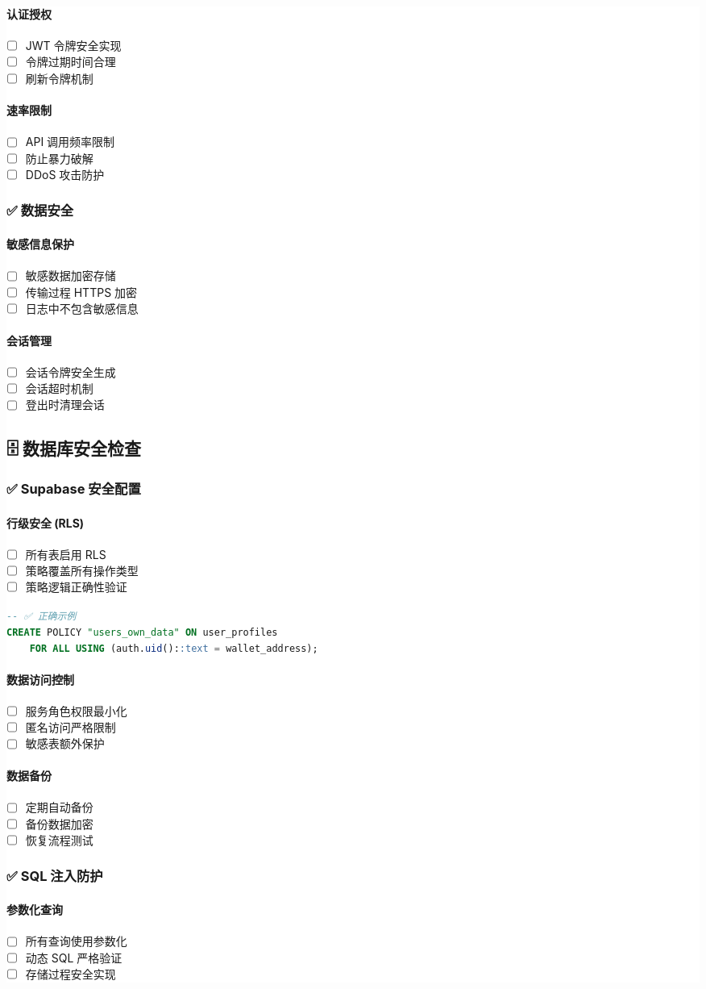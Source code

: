 #### 认证授权
- [ ] JWT 令牌安全实现
- [ ] 令牌过期时间合理
- [ ] 刷新令牌机制

#### 速率限制
- [ ] API 调用频率限制
- [ ] 防止暴力破解
- [ ] DDoS 攻击防护

### ✅ 数据安全

#### 敏感信息保护
- [ ] 敏感数据加密存储
- [ ] 传输过程 HTTPS 加密
- [ ] 日志中不包含敏感信息

#### 会话管理
- [ ] 会话令牌安全生成
- [ ] 会话超时机制
- [ ] 登出时清理会话

## 🗄️ 数据库安全检查

### ✅ Supabase 安全配置

#### 行级安全 (RLS)
- [ ] 所有表启用 RLS
- [ ] 策略覆盖所有操作类型
- [ ] 策略逻辑正确性验证

```sql
-- ✅ 正确示例
CREATE POLICY "users_own_data" ON user_profiles
    FOR ALL USING (auth.uid()::text = wallet_address);
```

#### 数据访问控制
- [ ] 服务角色权限最小化
- [ ] 匿名访问严格限制
- [ ] 敏感表额外保护

#### 数据备份
- [ ] 定期自动备份
- [ ] 备份数据加密
- [ ] 恢复流程测试

### ✅ SQL 注入防护

#### 参数化查询
- [ ] 所有查询使用参数化
- [ ] 动态 SQL 严格验证
- [ ] 存储过程安全实现
